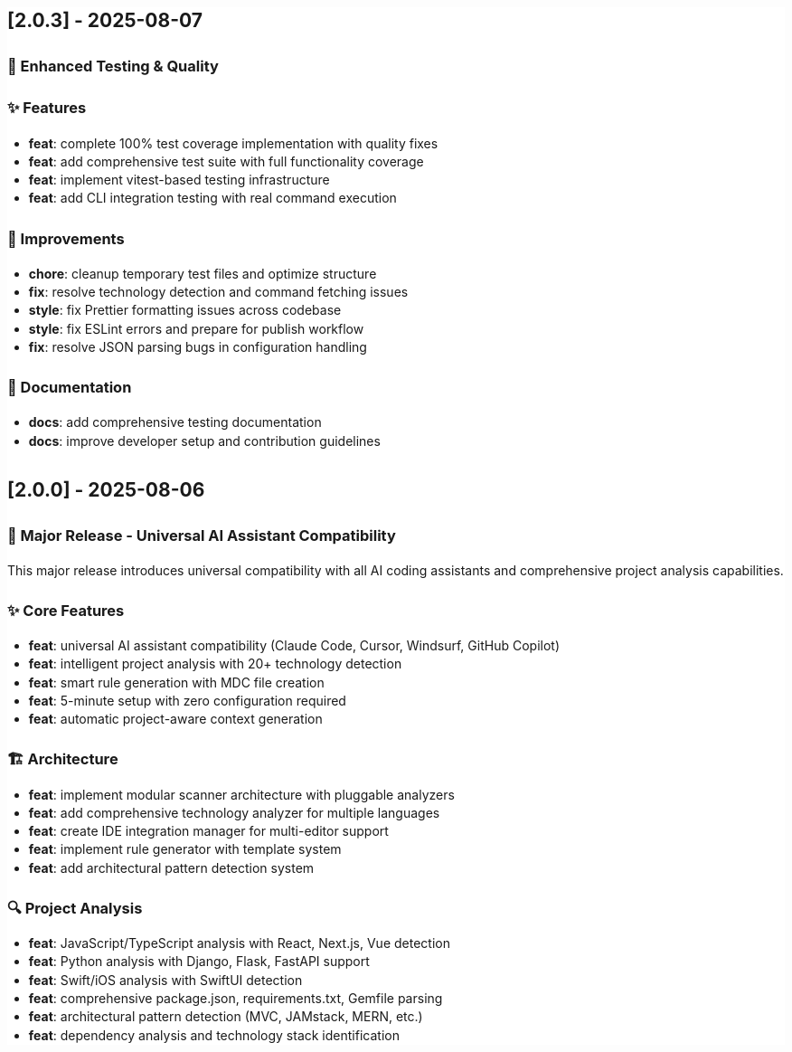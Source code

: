 ## [2.0.3] - 2025-08-07

### 🎯 Enhanced Testing & Quality

### ✨ Features
- **feat**: complete 100% test coverage implementation with quality fixes
- **feat**: add comprehensive test suite with full functionality coverage
- **feat**: implement vitest-based testing infrastructure
- **feat**: add CLI integration testing with real command execution

### 🔧 Improvements
- **chore**: cleanup temporary test files and optimize structure
- **fix**: resolve technology detection and command fetching issues
- **style**: fix Prettier formatting issues across codebase
- **style**: fix ESLint errors and prepare for publish workflow
- **fix**: resolve JSON parsing bugs in configuration handling

### 📝 Documentation
- **docs**: add comprehensive testing documentation
- **docs**: improve developer setup and contribution guidelines

## [2.0.0] - 2025-08-06

### 🎉 Major Release - Universal AI Assistant Compatibility

This major release introduces universal compatibility with all AI coding assistants and comprehensive project analysis capabilities.

### ✨ Core Features
- **feat**: universal AI assistant compatibility (Claude Code, Cursor, Windsurf, GitHub Copilot)
- **feat**: intelligent project analysis with 20+ technology detection
- **feat**: smart rule generation with MDC file creation
- **feat**: 5-minute setup with zero configuration required
- **feat**: automatic project-aware context generation

### 🏗️ Architecture
- **feat**: implement modular scanner architecture with pluggable analyzers
- **feat**: add comprehensive technology analyzer for multiple languages
- **feat**: create IDE integration manager for multi-editor support
- **feat**: implement rule generator with template system
- **feat**: add architectural pattern detection system

### 🔍 Project Analysis
- **feat**: JavaScript/TypeScript analysis with React, Next.js, Vue detection
- **feat**: Python analysis with Django, Flask, FastAPI support
- **feat**: Swift/iOS analysis with SwiftUI detection
- **feat**: comprehensive package.json, requirements.txt, Gemfile parsing
- **feat**: architectural pattern detection (MVC, JAMstack, MERN, etc.)
- **feat**: dependency analysis and technology stack identification
